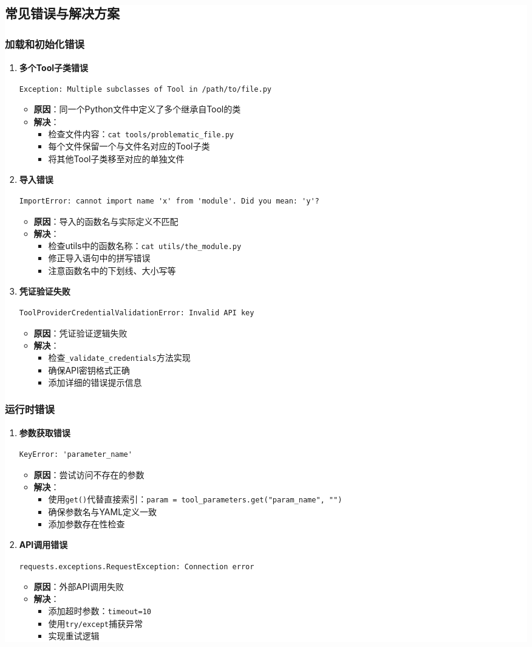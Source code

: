## 常见错误与解决方案

### 加载和初始化错误

1. **多个Tool子类错误**
   ```
   Exception: Multiple subclasses of Tool in /path/to/file.py
   ```
   * **原因**：同一个Python文件中定义了多个继承自Tool的类
   * **解决**：
     * 检查文件内容：`cat tools/problematic_file.py`
     * 每个文件保留一个与文件名对应的Tool子类
     * 将其他Tool子类移至对应的单独文件

2. **导入错误**
   ```
   ImportError: cannot import name 'x' from 'module'. Did you mean: 'y'?
   ```
   * **原因**：导入的函数名与实际定义不匹配
   * **解决**：
     * 检查utils中的函数名称：`cat utils/the_module.py`
     * 修正导入语句中的拼写错误
     * 注意函数名中的下划线、大小写等

3. **凭证验证失败**
   ```
   ToolProviderCredentialValidationError: Invalid API key
   ```
   * **原因**：凭证验证逻辑失败
   * **解决**：
     * 检查`_validate_credentials`方法实现
     * 确保API密钥格式正确
     * 添加详细的错误提示信息

### 运行时错误

1. **参数获取错误**
   ```
   KeyError: 'parameter_name'
   ```
   * **原因**：尝试访问不存在的参数
   * **解决**：
     * 使用`get()`代替直接索引：`param = tool_parameters.get("param_name", "")`
     * 确保参数名与YAML定义一致
     * 添加参数存在性检查

2. **API调用错误**
   ```
   requests.exceptions.RequestException: Connection error
   ```
   * **原因**：外部API调用失败
   * **解决**：
     * 添加超时参数：`timeout=10`
     * 使用`try/except`捕获异常
     * 实现重试逻辑
